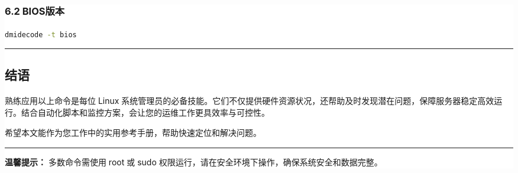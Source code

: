 ### 6.2 BIOS版本

```bash
dmidecode -t bios
```

---

## 结语

熟练应用以上命令是每位 Linux 系统管理员的必备技能。它们不仅提供硬件资源状况，还帮助及时发现潜在问题，保障服务器稳定高效运行。结合自动化脚本和监控方案，会让您的运维工作更具效率与可控性。

希望本文能作为您工作中的实用参考手册，帮助快速定位和解决问题。

---

**温馨提示：** 多数命令需使用 root 或 sudo 权限运行，请在安全环境下操作，确保系统安全和数据完整。

